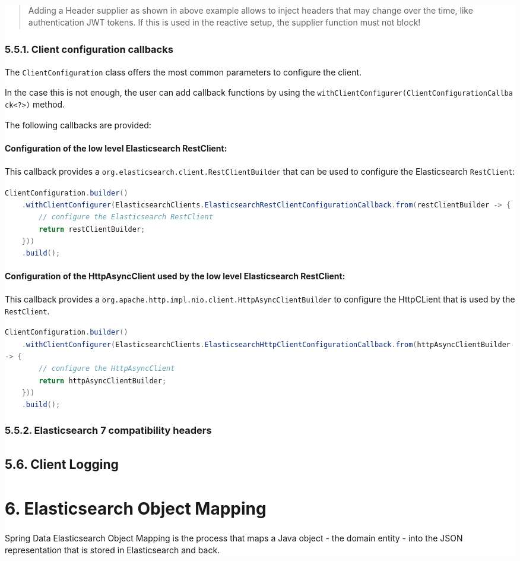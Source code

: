 > Adding a Header supplier as shown in above example allows to inject headers that may change over the time, like authentication JWT tokens. If this is used in the reactive setup, the supplier function must not block!


### 5.5.1. Client configuration callbacks

The `ClientConfiguration` class offers the most common parameters to configure the client. 

In the case this is not enough, the user can add callback functions by using the `withClientConfigurer(ClientConfigurationCallback<?>)` method.

The following callbacks are provided:

#### Configuration of the low level Elasticsearch RestClient:

This callback provides a `org.elasticsearch.client.RestClientBuilder` that can be used to configure the Elasticsearch `RestClient`:

```java
ClientConfiguration.builder()
    .withClientConfigurer(ElasticsearchClients.ElasticsearchRestClientConfigurationCallback.from(restClientBuilder -> {
        // configure the Elasticsearch RestClient
        return restClientBuilder;
    }))
    .build();
```

#### Configuration of the HttpAsyncClient used by the low level Elasticsearch RestClient:

This callback provides a `org.apache.http.impl.nio.client.HttpAsyncClientBuilder` to configure the HttpCLient that is used by the `RestClient`.

```java
ClientConfiguration.builder()
    .withClientConfigurer(ElasticsearchClients.ElasticsearchHttpClientConfigurationCallback.from(httpAsyncClientBuilder -> {
        // configure the HttpAsyncClient
        return httpAsyncClientBuilder;
    }))
    .build();
```

### 5.5.2. Elasticsearch 7 compatibility headers

## 5.6. Client Logging

# 6. Elasticsearch Object Mapping

Spring Data Elasticsearch Object Mapping is the process that maps a Java object - the domain entity - into the JSON representation that is stored in Elasticsearch and back. 

